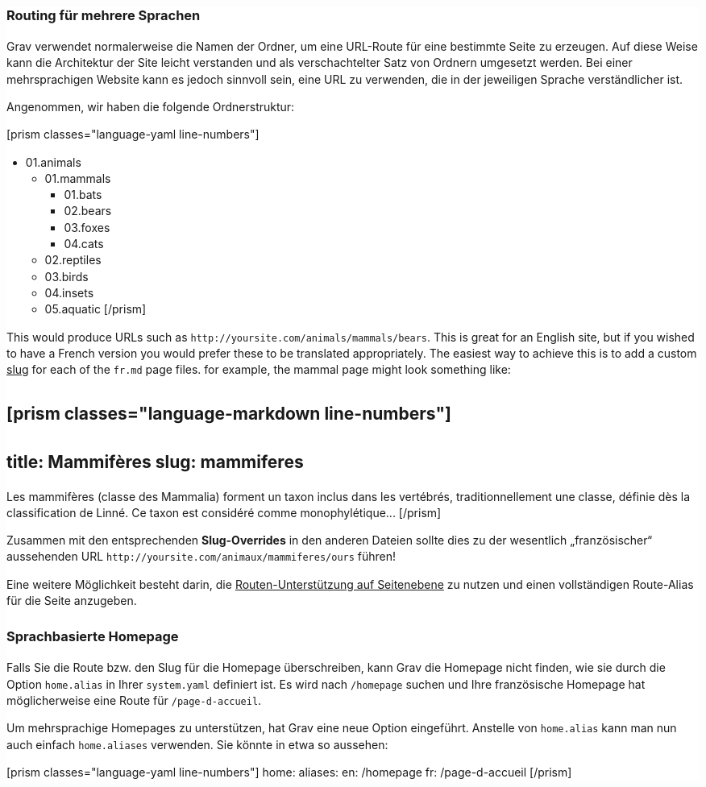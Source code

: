 ### Routing für mehrere Sprachen

Grav verwendet normalerweise die Namen der Ordner, um eine URL-Route für eine bestimmte Seite zu erzeugen.  Auf diese Weise kann die Architektur der Site leicht verstanden und als verschachtelter Satz von Ordnern umgesetzt werden.  Bei einer mehrsprachigen Website kann es jedoch sinnvoll sein, eine URL zu verwenden, die in der jeweiligen Sprache verständlicher ist.

Angenommen, wir haben die folgende Ordnerstruktur:

[prism classes="language-yaml line-numbers"]
- 01.animals
  - 01.mammals
    - 01.bats
    - 02.bears
    - 03.foxes
    - 04.cats
  - 02.reptiles
  - 03.birds
  - 04.insets
  - 05.aquatic
[/prism]

This would produce URLs such as `http://yoursite.com/animals/mammals/bears`.  This is great for an English site, but if you wished to have a French version you would prefer these to be translated appropriately. The easiest way to achieve this is to add a custom [slug](../headers#slug) for each of the `fr.md` page files.  for example, the mammal page might look something like:

[prism classes="language-markdown line-numbers"]
---
title: Mammifères
slug: mammiferes
---

Les mammifères (classe des Mammalia) forment un taxon inclus dans les vertébrés, traditionnellement une classe, définie dès la classification de Linné. Ce taxon est considéré comme monophylétique...
[/prism]

Zusammen mit den entsprechenden **Slug-Overrides** in den anderen Dateien sollte dies zu der wesentlich „französischer“ aussehenden URL `http://yoursite.com/animaux/mammiferes/ours` führen!

Eine weitere Möglichkeit besteht darin, die [Routen-Unterstützung auf Seitenebene](../headers#routes) zu nutzen und einen vollständigen Route-Alias für die Seite anzugeben.

### Sprachbasierte Homepage

Falls Sie die Route bzw. den Slug für die Homepage überschreiben, kann Grav die Homepage nicht finden, wie sie durch die Option `home.alias` in Ihrer `system.yaml` definiert ist. Es wird nach `/homepage` suchen und Ihre französische Homepage hat möglicherweise eine Route für `/page-d-accueil`.

Um mehrsprachige Homepages zu unterstützen, hat Grav eine neue Option eingeführt. Anstelle von `home.alias` kann man nun auch einfach `home.aliases` verwenden. Sie könnte in etwa so aussehen:

[prism classes="language-yaml line-numbers"]
home:
  aliases:
    en: /homepage
    fr: /page-d-accueil
[/prism]
